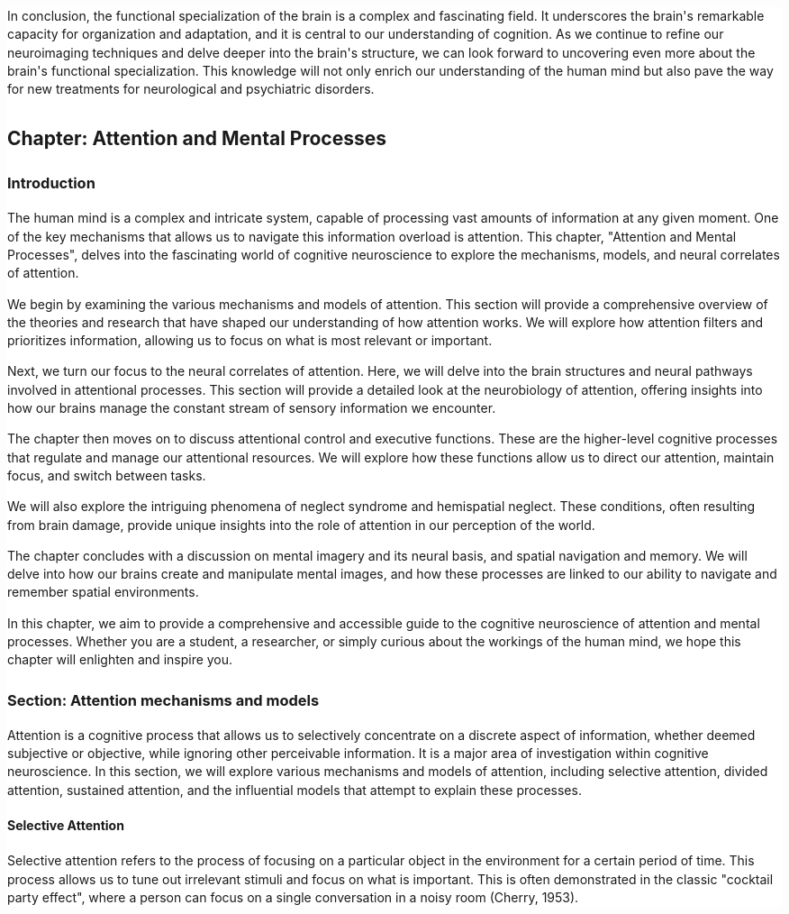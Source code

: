 In conclusion, the functional specialization of the brain is a complex and fascinating field. It underscores the brain's remarkable capacity for organization and adaptation, and it is central to our understanding of cognition. As we continue to refine our neuroimaging techniques and delve deeper into the brain's structure, we can look forward to uncovering even more about the brain's functional specialization. This knowledge will not only enrich our understanding of the human mind but also pave the way for new treatments for neurological and psychiatric disorders.

## Chapter: Attention and Mental Processes

### Introduction

The human mind is a complex and intricate system, capable of processing vast amounts of information at any given moment. One of the key mechanisms that allows us to navigate this information overload is attention. This chapter, "Attention and Mental Processes", delves into the fascinating world of cognitive neuroscience to explore the mechanisms, models, and neural correlates of attention.

We begin by examining the various mechanisms and models of attention. This section will provide a comprehensive overview of the theories and research that have shaped our understanding of how attention works. We will explore how attention filters and prioritizes information, allowing us to focus on what is most relevant or important.

Next, we turn our focus to the neural correlates of attention. Here, we will delve into the brain structures and neural pathways involved in attentional processes. This section will provide a detailed look at the neurobiology of attention, offering insights into how our brains manage the constant stream of sensory information we encounter.

The chapter then moves on to discuss attentional control and executive functions. These are the higher-level cognitive processes that regulate and manage our attentional resources. We will explore how these functions allow us to direct our attention, maintain focus, and switch between tasks.

We will also explore the intriguing phenomena of neglect syndrome and hemispatial neglect. These conditions, often resulting from brain damage, provide unique insights into the role of attention in our perception of the world.

The chapter concludes with a discussion on mental imagery and its neural basis, and spatial navigation and memory. We will delve into how our brains create and manipulate mental images, and how these processes are linked to our ability to navigate and remember spatial environments.

In this chapter, we aim to provide a comprehensive and accessible guide to the cognitive neuroscience of attention and mental processes. Whether you are a student, a researcher, or simply curious about the workings of the human mind, we hope this chapter will enlighten and inspire you.

### Section: Attention mechanisms and models

Attention is a cognitive process that allows us to selectively concentrate on a discrete aspect of information, whether deemed subjective or objective, while ignoring other perceivable information. It is a major area of investigation within cognitive neuroscience. In this section, we will explore various mechanisms and models of attention, including selective attention, divided attention, sustained attention, and the influential models that attempt to explain these processes.

#### Selective Attention

Selective attention refers to the process of focusing on a particular object in the environment for a certain period of time. This process allows us to tune out irrelevant stimuli and focus on what is important. This is often demonstrated in the classic "cocktail party effect", where a person can focus on a single conversation in a noisy room (Cherry, 1953). 
